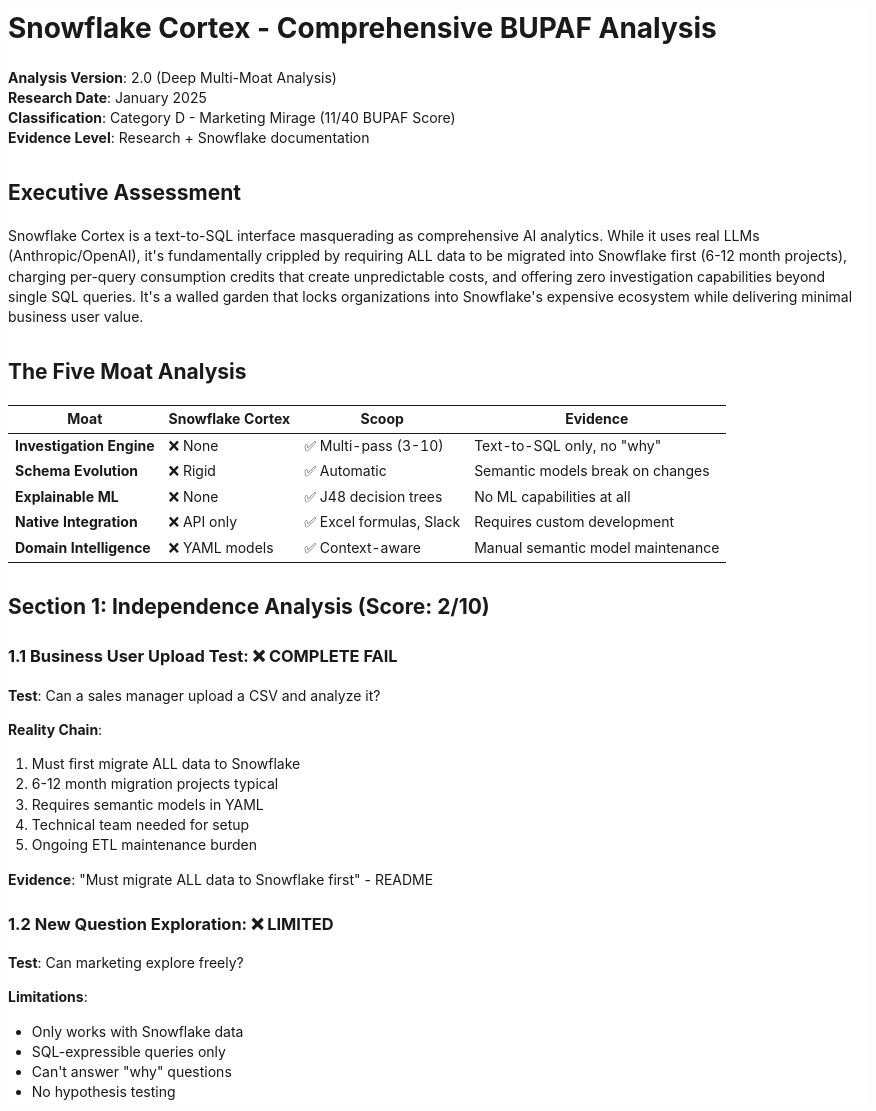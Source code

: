# Snowflake Cortex - Comprehensive BUPAF Analysis

**Analysis Version**: 2.0 (Deep Multi-Moat Analysis)  
**Research Date**: January 2025  
**Classification**: Category D - Marketing Mirage (11/40 BUPAF Score)  
**Evidence Level**: Research + Snowflake documentation

## Executive Assessment

Snowflake Cortex is a text-to-SQL interface masquerading as comprehensive AI analytics. While it uses real LLMs (Anthropic/OpenAI), it's fundamentally crippled by requiring ALL data to be migrated into Snowflake first (6-12 month projects), charging per-query consumption credits that create unpredictable costs, and offering zero investigation capabilities beyond single SQL queries. It's a walled garden that locks organizations into Snowflake's expensive ecosystem while delivering minimal business user value.

## The Five Moat Analysis

| Moat | Snowflake Cortex | Scoop | Evidence |
|------|------------------|-------|----------|
| **Investigation Engine** | ❌ None | ✅ Multi-pass (3-10) | Text-to-SQL only, no "why" |
| **Schema Evolution** | ❌ Rigid | ✅ Automatic | Semantic models break on changes |
| **Explainable ML** | ❌ None | ✅ J48 decision trees | No ML capabilities at all |
| **Native Integration** | ❌ API only | ✅ Excel formulas, Slack | Requires custom development |
| **Domain Intelligence** | ❌ YAML models | ✅ Context-aware | Manual semantic model maintenance |

## Section 1: Independence Analysis (Score: 2/10)

### 1.1 Business User Upload Test: ❌ COMPLETE FAIL

**Test**: Can a sales manager upload a CSV and analyze it?

**Reality Chain**:
1. Must first migrate ALL data to Snowflake
2. 6-12 month migration projects typical
3. Requires semantic models in YAML
4. Technical team needed for setup
5. Ongoing ETL maintenance burden

**Evidence**: "Must migrate ALL data to Snowflake first" - README

### 1.2 New Question Exploration: ❌ LIMITED

**Test**: Can marketing explore freely?

**Limitations**:
- Only works with Snowflake data
- SQL-expressible queries only
- Can't answer "why" questions
- No hypothesis testing
